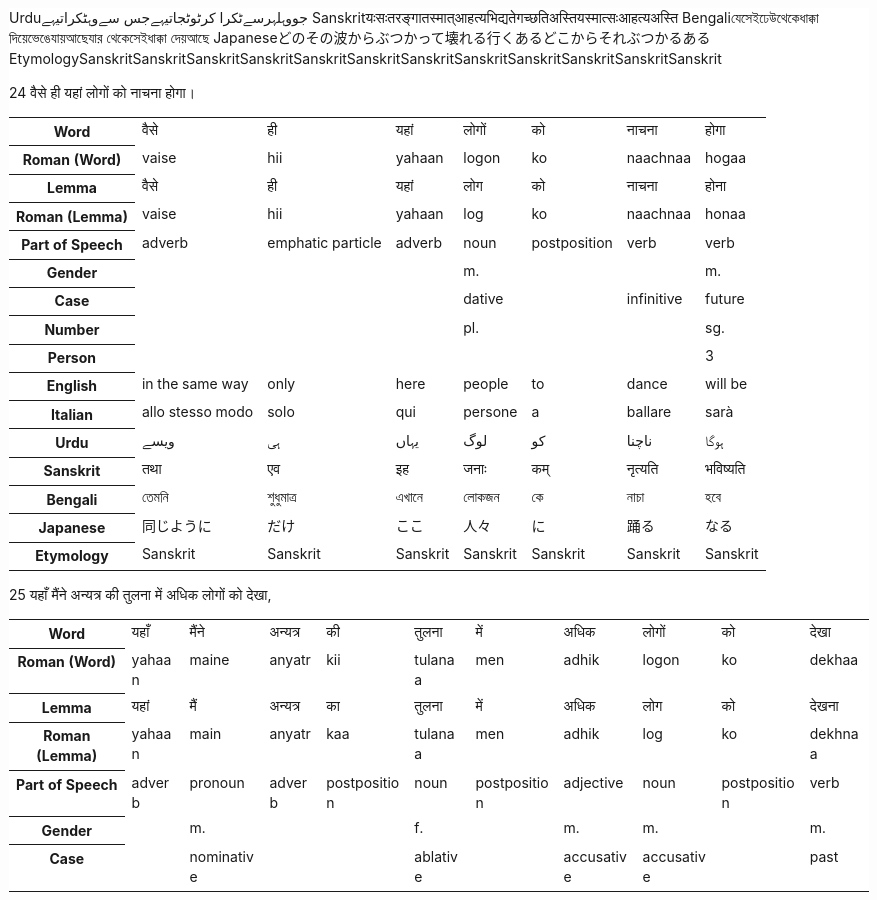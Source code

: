 <tr><th>Urdu</th><td>جو</td><td>وہ</td><td>لہر</td><td>سے</td><td>ٹکرا کر</td><td>ٹوٹ</td><td>جاتی</td><td>ہے</td><td>جس سے</td><td>وہ</td><td>ٹکراتی</td><td>ہے</td></tr>
<tr><th>Sanskrit</th><td>यः</td><td>सः</td><td>तरङ्गा</td><td>तस्मात्</td><td>आहत्य</td><td>भिद्यते</td><td>गच्छति</td><td>अस्ति</td><td>यस्मात्</td><td>सः</td><td>आहत्य</td><td>अस्ति</td></tr>
<tr><th>Bengali</th><td>যে</td><td>সেই</td><td>ঢেউ</td><td>থেকে</td><td>ধাক্কা দিয়ে</td><td>ভেঙে</td><td>যায়</td><td>আছে</td><td>যার থেকে</td><td>সেই</td><td>ধাক্কা দেয়</td><td>আছে</td></tr>
<tr><th>Japanese</th><td>どの</td><td>その</td><td>波</td><td>から</td><td>ぶつかって</td><td>壊れる</td><td>行く</td><td>ある</td><td>どこから</td><td>それ</td><td>ぶつかる</td><td>ある</td></tr>
<tr><th>Etymology</th><td>Sanskrit</td><td>Sanskrit</td><td>Sanskrit</td><td>Sanskrit</td><td>Sanskrit</td><td>Sanskrit</td><td>Sanskrit</td><td>Sanskrit</td><td>Sanskrit</td><td>Sanskrit</td><td>Sanskrit</td><td>Sanskrit</td></tr>
</table>

24 वैसे ही यहां लोगों को नाचना होगा।

<table>
<tr><th>Word</th><td>वैसे</td><td>ही</td><td>यहां</td><td>लोगों</td><td>को</td><td>नाचना</td><td>होगा</td></tr>
<tr><th>Roman (Word)</th><td>vaise</td><td>hii</td><td>yahaan</td><td>logon</td><td>ko</td><td>naachnaa</td><td>hogaa</td></tr>
<tr><th>Lemma</th><td>वैसे</td><td>ही</td><td>यहां</td><td>लोग</td><td>को</td><td>नाचना</td><td>होना</td></tr>
<tr><th>Roman (Lemma)</th><td>vaise</td><td>hii</td><td>yahaan</td><td>log</td><td>ko</td><td>naachnaa</td><td>honaa</td></tr>
<tr><th>Part of Speech</th><td>adverb</td><td>emphatic particle</td><td>adverb</td><td>noun</td><td>postposition</td><td>verb</td><td>verb</td></tr>
<tr><th>Gender</th><td></td><td></td><td></td><td>m.</td><td></td><td></td><td>m.</td></tr>
<tr><th>Case</th><td></td><td></td><td></td><td>dative</td><td></td><td>infinitive</td><td>future</td></tr>
<tr><th>Number</th><td></td><td></td><td></td><td>pl.</td><td></td><td></td><td>sg.</td></tr>
<tr><th>Person</th><td></td><td></td><td></td><td></td><td></td><td></td><td>3</td></tr>
<tr><th>English</th><td>in the same way</td><td>only</td><td>here</td><td>people</td><td>to</td><td>dance</td><td>will be</td></tr>
<tr><th>Italian</th><td>allo stesso modo</td><td>solo</td><td>qui</td><td>persone</td><td>a</td><td>ballare</td><td>sarà</td></tr>
<tr><th>Urdu</th><td>ویسے</td><td>ہی</td><td>یہاں</td><td>لوگ</td><td>کو</td><td>ناچنا</td><td>ہوگا</td></tr>
<tr><th>Sanskrit</th><td>तथा</td><td>एव</td><td>इह</td><td>जनाः</td><td>कम्</td><td>नृत्यति</td><td>भविष्यति</td></tr>
<tr><th>Bengali</th><td>তেমনি</td><td>শুধুমাত্র</td><td>এখানে</td><td>লোকজন</td><td>কে</td><td>নাচা</td><td>হবে</td></tr>
<tr><th>Japanese</th><td>同じように</td><td>だけ</td><td>ここ</td><td>人々</td><td>に</td><td>踊る</td><td>なる</td></tr>
<tr><th>Etymology</th><td>Sanskrit</td><td>Sanskrit</td><td>Sanskrit</td><td>Sanskrit</td><td>Sanskrit</td><td>Sanskrit</td><td>Sanskrit</td></tr>
</table>

25 यहाँ मैंने अन्यत्र की तुलना में अधिक लोगों को देखा,

<table>
<tr><th>Word</th><td>यहाँ</td><td>मैंने</td><td>अन्यत्र</td><td>की</td><td>तुलना</td><td>में</td><td>अधिक</td><td>लोगों</td><td>को</td><td>देखा</td></tr>
<tr><th>Roman (Word)</th><td>yahaan</td><td>maine</td><td>anyatr</td><td>kii</td><td>tulanaa</td><td>men</td><td>adhik</td><td>logon</td><td>ko</td><td>dekhaa</td></tr>
<tr><th>Lemma</th><td>यहां</td><td>मैं</td><td>अन्यत्र</td><td>का</td><td>तुलना</td><td>में</td><td>अधिक</td><td>लोग</td><td>को</td><td>देखना</td></tr>
<tr><th>Roman (Lemma)</th><td>yahaan</td><td>main</td><td>anyatr</td><td>kaa</td><td>tulanaa</td><td>men</td><td>adhik</td><td>log</td><td>ko</td><td>dekhnaa</td></tr>
<tr><th>Part of Speech</th><td>adverb</td><td>pronoun</td><td>adverb</td><td>postposition</td><td>noun</td><td>postposition</td><td>adjective</td><td>noun</td><td>postposition</td><td>verb</td></tr>
<tr><th>Gender</th><td></td><td>m.</td><td></td><td></td><td>f.</td><td></td><td>m.</td><td>m.</td><td></td><td>m.</td></tr>
<tr><th>Case</th><td></td><td>nominative</td><td></td><td></td><td>ablative</td><td></td><td>accusative</td><td>accusative</td><td></td><td>past</td></tr>